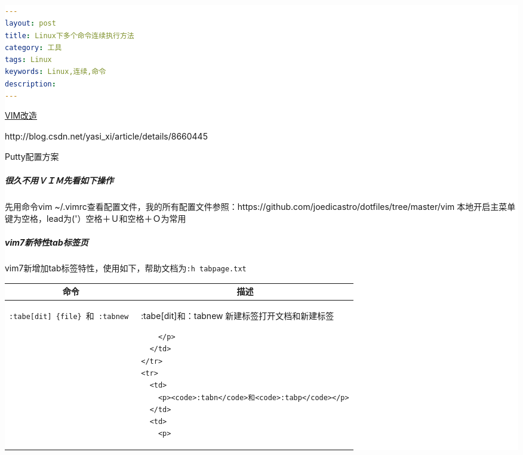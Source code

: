```yaml
---
layout: post
title: Linux下多个命令连续执行方法
category: 工具
tags: Linux
keywords: Linux,连续,命令
description: 
---
```

[VIM改造](https://zhuanlan.zhihu.com/p/22245538)
<p>
http://blog.csdn.net/yasi_xi/article/details/8660445
  </p>
  Putty配置方案
<div class="note warning">
  <h5>很久不用ＶＩＭ先看如下操作</h5>
  <p>先用命令vim
  ~/.vimrc查看配置文件，我的所有配置文件参照：https://github.com/joedicastro/dotfiles/tree/master/vim 
  本地开启主菜单键为空格，lead为('）空格＋Ｕ和空格＋Ｏ为常用　
 </p>
</div>
<div class="note info">
  <h5>vim7新特性tab标签页</h5>
  <p>
    vim7新增加tab标签特性，使用如下，帮助文档为<code>:h tabpage.txt</code>
  </p>
</div>
<div class="mobile-side-scroller">
<table>
  <thead>
    <tr>
      <th>命令</th>
      <th>描述</th>
    </tr>
  </thead>
  <tbody>
    <tr>
      <td>
        <p><code>:tabe[dit] {file} </code>和<code> :tabnew </code> </p>
      </td>
      <td>
        <p>
         :tabe[dit]和：tabnew
         新建标签打开文档和新建标签

        </p>
      </td>
    </tr>
    <tr>
      <td>
        <p><code>:tabn</code>和<code>:tabp</code></p>
      </td>
      <td>
        <p>
